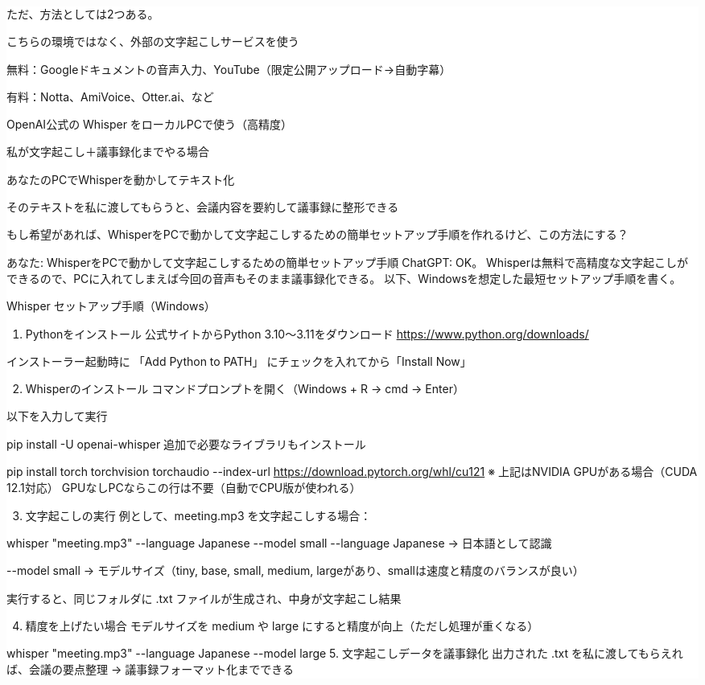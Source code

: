 ただ、方法としては2つある。

こちらの環境ではなく、外部の文字起こしサービスを使う

無料：Googleドキュメントの音声入力、YouTube（限定公開アップロード→自動字幕）

有料：Notta、AmiVoice、Otter.ai、など

OpenAI公式の Whisper をローカルPCで使う（高精度）

私が文字起こし＋議事録化までやる場合

あなたのPCでWhisperを動かしてテキスト化

そのテキストを私に渡してもらうと、会議内容を要約して議事録に整形できる

もし希望があれば、WhisperをPCで動かして文字起こしするための簡単セットアップ手順を作れるけど、この方法にする？ 

あなた:
WhisperをPCで動かして文字起こしするための簡単セットアップ手順
ChatGPT:
OK。
Whisperは無料で高精度な文字起こしができるので、PCに入れてしまえば今回の音声もそのまま議事録化できる。
以下、Windowsを想定した最短セットアップ手順を書く。

Whisper セットアップ手順（Windows）
1. Pythonをインストール
公式サイトからPython 3.10〜3.11をダウンロード
https://www.python.org/downloads/

インストーラー起動時に 「Add Python to PATH」 にチェックを入れてから「Install Now」

2. Whisperのインストール
コマンドプロンプトを開く（Windows + R → cmd → Enter）

以下を入力して実行

pip install -U openai-whisper
追加で必要なライブラリもインストール

pip install torch torchvision torchaudio --index-url https://download.pytorch.org/whl/cu121
※ 上記はNVIDIA GPUがある場合（CUDA 12.1対応）
GPUなしPCならこの行は不要（自動でCPU版が使われる）

3. 文字起こしの実行
例として、meeting.mp3 を文字起こしする場合：

whisper "meeting.mp3" --language Japanese --model small
--language Japanese → 日本語として認識

--model small → モデルサイズ（tiny, base, small, medium, largeがあり、smallは速度と精度のバランスが良い）

実行すると、同じフォルダに .txt ファイルが生成され、中身が文字起こし結果

4. 精度を上げたい場合
モデルサイズを medium や large にすると精度が向上（ただし処理が重くなる）

whisper "meeting.mp3" --language Japanese --model large
5. 文字起こしデータを議事録化
出力された .txt を私に渡してもらえれば、会議の要点整理 → 議事録フォーマット化までできる
